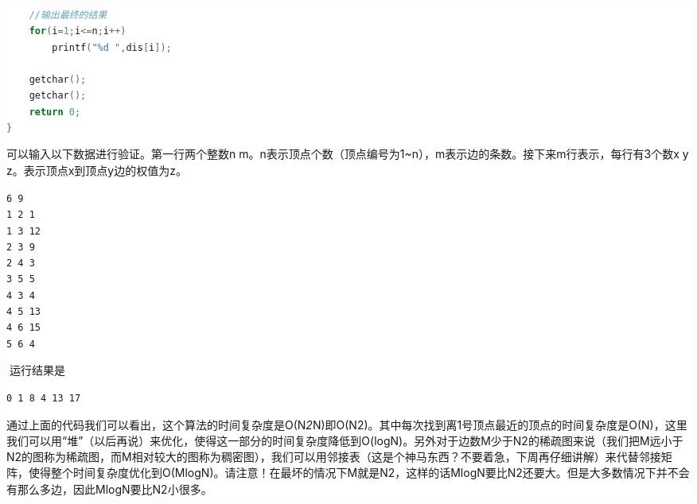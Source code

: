 ```c++
    //输出最终的结果
    for(i=1;i<=n;i++)
        printf("%d ",dis[i]);
        
    getchar();
    getchar();
    return 0;
}
```

可以输入以下数据进行验证。第一行两个整数n m。n表示顶点个数（顶点编号为1~n），m表示边的条数。接下来m行表示，每行有3个数x y z。表示顶点x到顶点y边的权值为z。

```
6 9
1 2 1
1 3 12
2 3 9
2 4 3
3 5 5
4 3 4
4 5 13
4 6 15
5 6 4
```

​     运行结果是

```
0 1 8 4 13 17
```

通过上面的代码我们可以看出，这个算法的时间复杂度是O(N*2*N)即O(N2)。其中每次找到离1号顶点最近的顶点的时间复杂度是O(N)，这里我们可以用“堆”（以后再说）来优化，使得这一部分的时间复杂度降低到O(logN)。另外对于边数M少于N2的稀疏图来说（我们把M远小于N2的图称为稀疏图，而M相对较大的图称为稠密图），我们可以用邻接表（这是个神马东西？不要着急，下周再仔细讲解）来代替邻接矩阵，使得整个时间复杂度优化到O(MlogN)。请注意！在最坏的情况下M就是N2，这样的话MlogN要比N2还要大。但是大多数情况下并不会有那么多边，因此MlogN要比N2小很多。